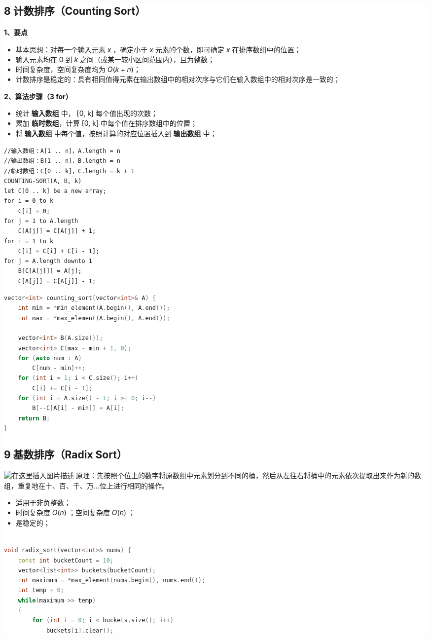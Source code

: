 ## 8 计数排序（Counting Sort）

**1、要点**
- 基本思想：对每一个输入元素 $x$ ，确定小于 $x$ 元素的个数，即可确定 $x$ 在排序数组中的位置；
- 输入元素均在 $0$ 到 $k$ 之间（或某一较小区间范围内），且为整数；
- 时间复杂度，空间复杂度均为 $O(k + n)$；
- 计数排序是稳定的：具有相同值得元素在输出数组中的相对次序与它们在输入数组中的相对次序是一致的；

**2、算法步骤（3 for）**
- 统计 **输入数组** 中， [0, k] 每个值出现的次数；
- 累加 **临时数组**，计算 [0, k] 中每个值在排序数组中的位置；
- 将 **输入数组** 中每个值，按照计算的对应位置插入到 **输出数组** 中；
```
//输入数组：A[1 .. n]，A.length = n
//输出数组：B[1 .. n]，B.length = n
//临时数组：C[0 .. k]，C.length = k + 1
COUNTING-SORT(A, B, k)
let C[0 .. k] be a new array;
for i = 0 to k
	C[i] = 0;
for j = 1 to A.length
	C[A[j]] = C[A[j]] + 1;
for i = 1 to k
	C[i] = C[i] + C[i - 1];
for j = A.length downto 1
	B[C[A[j]]] = A[j];
	C[A[j]] = C[A[j]] - 1;
```

```cpp
vector<int> counting_sort(vector<int>& A) {
	int min = *min_element(A.begin(), A.end());
	int max = *max_element(A.begin(), A.end());

	vector<int> B(A.size());
	vector<int> C(max - min + 1, 0);
	for (auto num : A)	
		C[num - min]++;
	for (int i = 1; i < C.size(); i++)
		C[i] += C[i - 1];
	for (int i = A.size() - 1; i >= 0; i--)
		B[--C[A[i] - min]] = A[i];	
	return B;
}
```

## 9 基数排序（Radix Sort）
![在这里插入图片描述](https://img-blog.csdnimg.cn/2019061217322687.gif)
原理：先按照个位上的数字将原数组中元素划分到不同的桶，然后从左往右将桶中的元素依次提取出来作为新的数组，重复地在十、百、千、万...位上进行相同的操作。
- 适用于非负整数；
- 时间复杂度 $O(n)$ ；空间复杂度 $O(n)$ ；
- 是稳定的；
```cpp

void radix_sort(vector<int>& nums) {
	const int bucketCount = 10;
	vector<list<int>> buckets(bucketCount);
	int maximum = *max_element(nums.begin(), nums.end());
	int temp = 0;
	while(maximum >> temp)
	{
		for (int i = 0; i < buckets.size(); i++)
			buckets[i].clear();

```